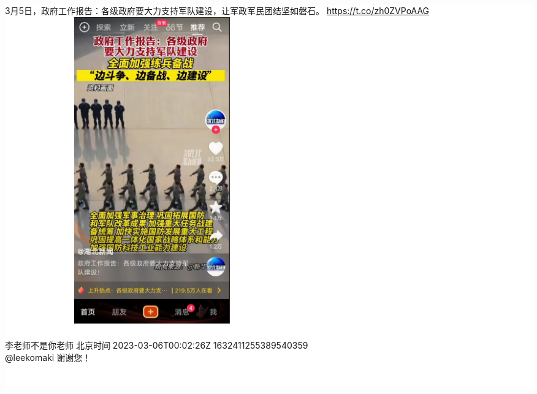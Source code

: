3月5日，政府工作报告：各级政府要大力支持军队建设，让军政军民团结坚如磐石。 https://t.co/zh0ZVPoAAG<br><img src='/temp/image/2023/w-Month-3/1632531777129525248_0.jpg' width='480' height='500'><br><br>李老师不是你老师 北京时间 2023-03-06T00:02:26Z 1632411255389540359<br>@leekomaki 谢谢您！<br><br><br>